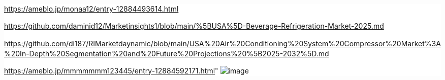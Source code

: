 <a href=https://ameblo.jp/monaa12/entry-12884493614.html>https://ameblo.jp/monaa12/entry-12884493614.html</a>

<a href=https://github.com/daminid12/Marketinsights1/blob/main/%5BUSA%5D-Beverage-Refrigeration-Market-2025.md>https://github.com/daminid12/Marketinsights1/blob/main/%5BUSA%5D-Beverage-Refrigeration-Market-2025.md</a>

<a href=https://github.com/di187/RIMarketdaynamic/blob/main/USA%20Air%20Conditioning%20System%20Compressor%20Market%3A%20In-Depth%20Segmentation%20and%20Future%20Projections%20%5B2025-2032%5D.md>https://github.com/di187/RIMarketdaynamic/blob/main/USA%20Air%20Conditioning%20System%20Compressor%20Market%3A%20In-Depth%20Segmentation%20and%20Future%20Projections%20%5B2025-2032%5D.md</a>

<a href=https://ameblo.jp/mmmmmmm123445/entry-12884592171.html>https://ameblo.jp/mmmmmmm123445/entry-12884592171.html</a>"
![image](https://github.com/user-attachments/assets/2cd9840f-d655-47ce-a22a-4b28c2a57331)
